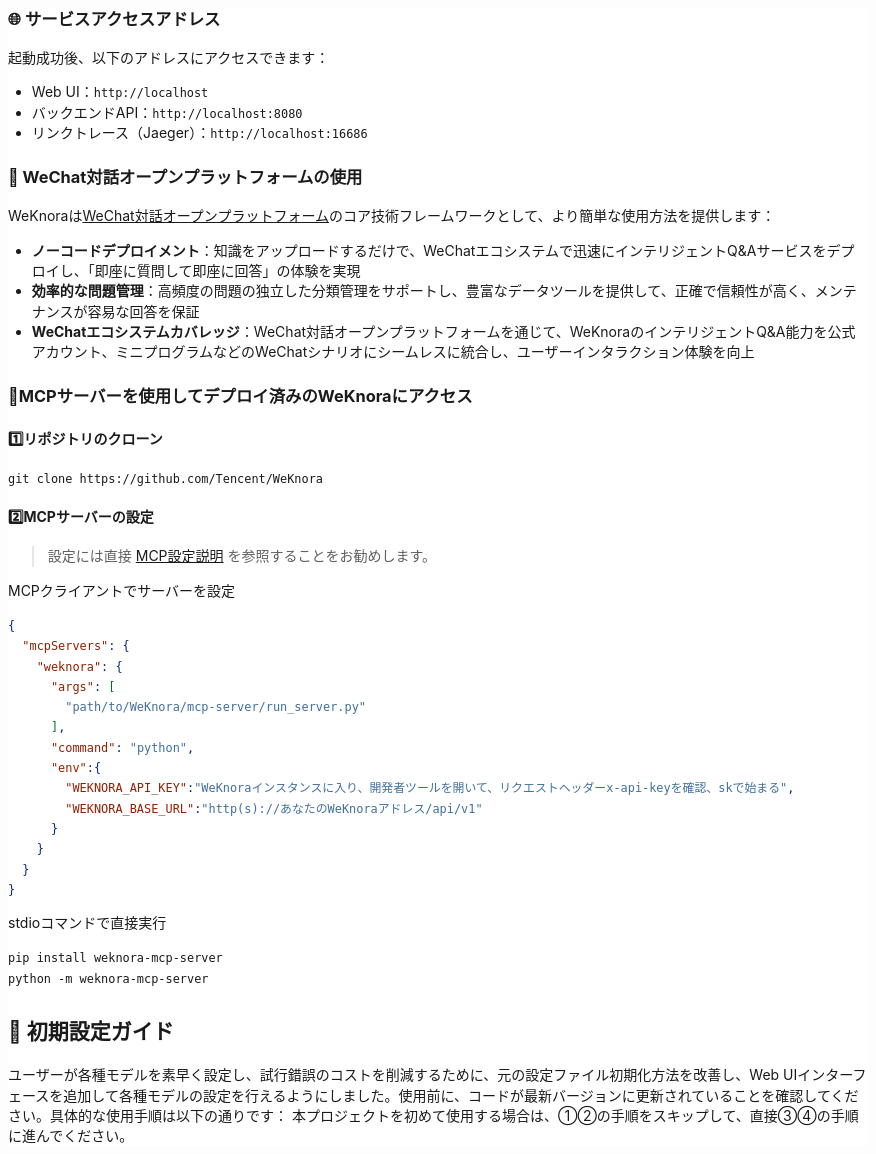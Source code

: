 ### 🌐 サービスアクセスアドレス

起動成功後、以下のアドレスにアクセスできます：

* Web UI：`http://localhost`
* バックエンドAPI：`http://localhost:8080`
* リンクトレース（Jaeger）：`http://localhost:16686`

### 🔌 WeChat対話オープンプラットフォームの使用

WeKnoraは[WeChat対話オープンプラットフォーム](https://chatbot.weixin.qq.com)のコア技術フレームワークとして、より簡単な使用方法を提供します：

- **ノーコードデプロイメント**：知識をアップロードするだけで、WeChatエコシステムで迅速にインテリジェントQ&Aサービスをデプロイし、「即座に質問して即座に回答」の体験を実現
- **効率的な問題管理**：高頻度の問題の独立した分類管理をサポートし、豊富なデータツールを提供して、正確で信頼性が高く、メンテナンスが容易な回答を保証
- **WeChatエコシステムカバレッジ**：WeChat対話オープンプラットフォームを通じて、WeKnoraのインテリジェントQ&A能力を公式アカウント、ミニプログラムなどのWeChatシナリオにシームレスに統合し、ユーザーインタラクション体験を向上

### 🔗MCPサーバーを使用してデプロイ済みのWeKnoraにアクセス
#### 1️⃣リポジトリのクローン
```
git clone https://github.com/Tencent/WeKnora
```
#### 2️⃣MCPサーバーの設定
> 設定には直接 [MCP設定説明](./mcp-server/MCP_CONFIG.md) を参照することをお勧めします。

MCPクライアントでサーバーを設定
```json
{
  "mcpServers": {
    "weknora": {
      "args": [
        "path/to/WeKnora/mcp-server/run_server.py"
      ],
      "command": "python",
      "env":{
        "WEKNORA_API_KEY":"WeKnoraインスタンスに入り、開発者ツールを開いて、リクエストヘッダーx-api-keyを確認、skで始まる",
        "WEKNORA_BASE_URL":"http(s)://あなたのWeKnoraアドレス/api/v1"
      }
    }
  }
}
```
stdioコマンドで直接実行
```
pip install weknora-mcp-server
python -m weknora-mcp-server
```

## 🔧 初期設定ガイド

ユーザーが各種モデルを素早く設定し、試行錯誤のコストを削減するために、元の設定ファイル初期化方法を改善し、Web UIインターフェースを追加して各種モデルの設定を行えるようにしました。使用前に、コードが最新バージョンに更新されていることを確認してください。具体的な使用手順は以下の通りです：
本プロジェクトを初めて使用する場合は、①②の手順をスキップして、直接③④の手順に進んでください。
